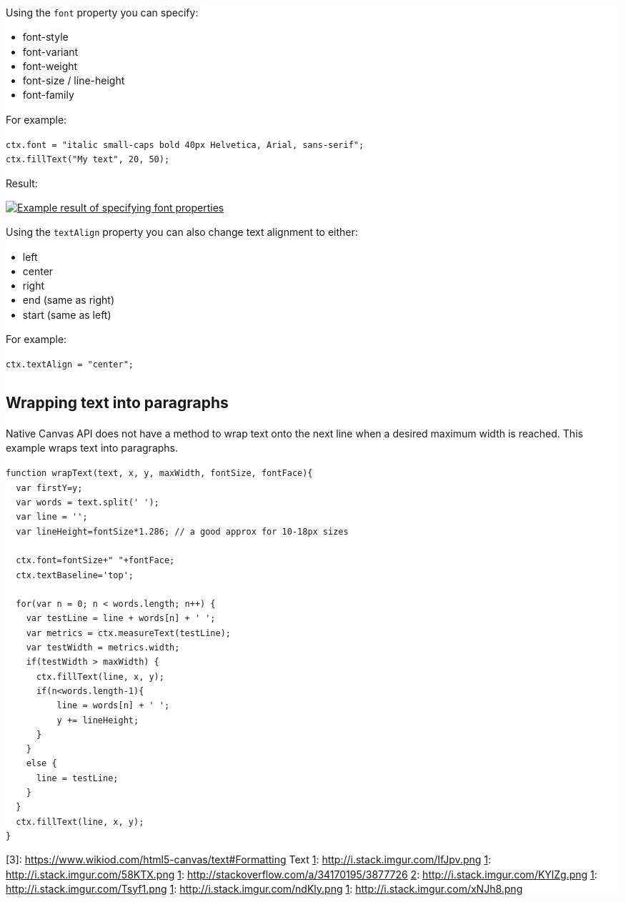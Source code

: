 Using the `font` property you can specify:

 - font-style
 - font-variant
 - font-weight
 - font-size / line-height
 - font-family

For example:



    ctx.font = "italic small-caps bold 40px Helvetica, Arial, sans-serif";
    ctx.fillText("My text", 20, 50);

Result:

[![Example result of specifying font properties][1]][1]

Using the `textAlign` property you can also change text alignment to either:

 - left
 - center
 - right
 - end (same as right)
 - start (same as left)

For example:



    ctx.textAlign = "center";

  [1]: http://i.stack.imgur.com/PtCie.png

## Wrapping text into paragraphs
Native Canvas API does not have a method to wrap text onto the next line when a desired maximum width is reached. This example wraps text into paragraphs.

    function wrapText(text, x, y, maxWidth, fontSize, fontFace){
      var firstY=y;
      var words = text.split(' ');
      var line = '';
      var lineHeight=fontSize*1.286; // a good approx for 10-18px sizes

      ctx.font=fontSize+" "+fontFace;
      ctx.textBaseline='top';

      for(var n = 0; n < words.length; n++) {
        var testLine = line + words[n] + ' ';
        var metrics = ctx.measureText(testLine);
        var testWidth = metrics.width;
        if(testWidth > maxWidth) {
          ctx.fillText(line, x, y);
          if(n<words.length-1){
              line = words[n] + ' ';
              y += lineHeight;
          }
        }
        else {
          line = testLine;
        }
      }
      ctx.fillText(line, x, y);
    }


  [1]: http://i.stack.imgur.com/ugzVs.png
  [2]: http://i.stack.imgur.com/8Exp1.png
  [3]: https://www.wikiod.com/html5-canvas/text#Formatting Text
  [1]: http://i.stack.imgur.com/IfJpv.png
  [1]: http://i.stack.imgur.com/58KTX.png
  [1]: http://stackoverflow.com/a/34170195/3877726
  [2]: http://i.stack.imgur.com/KYlZg.png
  [1]: http://i.stack.imgur.com/Tsyf1.png
  [1]: http://i.stack.imgur.com/ndKly.png
  [1]: http://i.stack.imgur.com/xNJh8.png